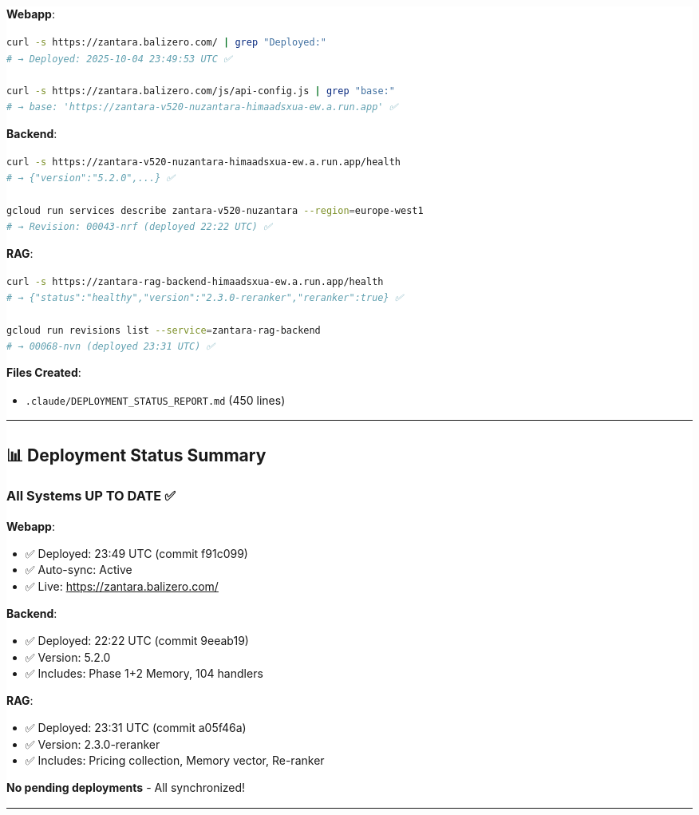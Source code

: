 **Webapp**:
```bash
curl -s https://zantara.balizero.com/ | grep "Deployed:"
# → Deployed: 2025-10-04 23:49:53 UTC ✅

curl -s https://zantara.balizero.com/js/api-config.js | grep "base:"
# → base: 'https://zantara-v520-nuzantara-himaadsxua-ew.a.run.app' ✅
```

**Backend**:
```bash
curl -s https://zantara-v520-nuzantara-himaadsxua-ew.a.run.app/health
# → {"version":"5.2.0",...} ✅

gcloud run services describe zantara-v520-nuzantara --region=europe-west1
# → Revision: 00043-nrf (deployed 22:22 UTC) ✅
```

**RAG**:
```bash
curl -s https://zantara-rag-backend-himaadsxua-ew.a.run.app/health
# → {"status":"healthy","version":"2.3.0-reranker","reranker":true} ✅

gcloud run revisions list --service=zantara-rag-backend
# → 00068-nvn (deployed 23:31 UTC) ✅
```

**Files Created**:
- `.claude/DEPLOYMENT_STATUS_REPORT.md` (450 lines)

---

## 📊 Deployment Status Summary

### **All Systems UP TO DATE** ✅

**Webapp**:
- ✅ Deployed: 23:49 UTC (commit f91c099)
- ✅ Auto-sync: Active
- ✅ Live: https://zantara.balizero.com/

**Backend**:
- ✅ Deployed: 22:22 UTC (commit 9eeab19)
- ✅ Version: 5.2.0
- ✅ Includes: Phase 1+2 Memory, 104 handlers

**RAG**:
- ✅ Deployed: 23:31 UTC (commit a05f46a)
- ✅ Version: 2.3.0-reranker
- ✅ Includes: Pricing collection, Memory vector, Re-ranker

**No pending deployments** - All synchronized!

---
